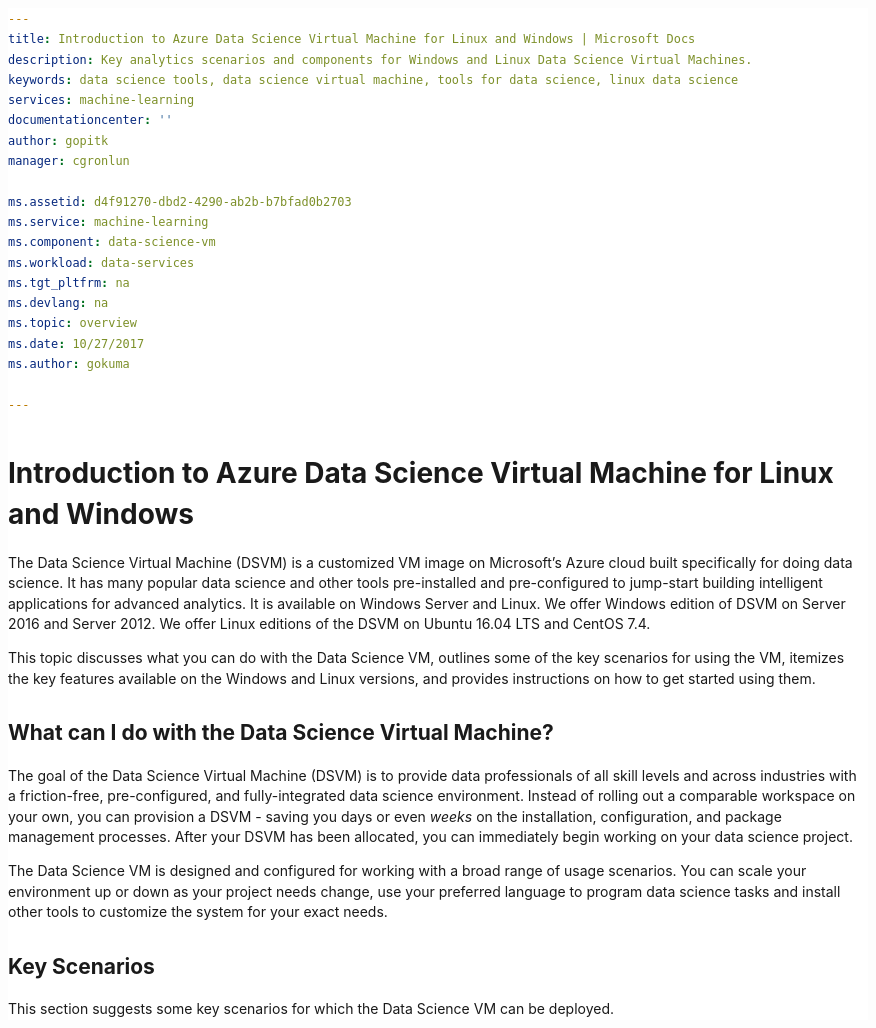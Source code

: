```yaml
---
title: Introduction to Azure Data Science Virtual Machine for Linux and Windows | Microsoft Docs
description: Key analytics scenarios and components for Windows and Linux Data Science Virtual Machines.
keywords: data science tools, data science virtual machine, tools for data science, linux data science
services: machine-learning
documentationcenter: ''
author: gopitk
manager: cgronlun

ms.assetid: d4f91270-dbd2-4290-ab2b-b7bfad0b2703
ms.service: machine-learning
ms.component: data-science-vm
ms.workload: data-services
ms.tgt_pltfrm: na
ms.devlang: na
ms.topic: overview
ms.date: 10/27/2017
ms.author: gokuma

---
```


# Introduction to Azure Data Science Virtual Machine for Linux and Windows

The Data Science Virtual Machine (DSVM) is a customized VM image on Microsoft’s Azure cloud built specifically for doing data science. It has many popular data science and other tools pre-installed and pre-configured to jump-start building intelligent applications for advanced analytics. It is available on Windows Server and Linux. We offer Windows edition of DSVM on Server 2016 and Server 2012. We offer Linux editions of the DSVM on Ubuntu 16.04 LTS and CentOS 7.4.

This topic discusses what you can do with the Data Science VM, outlines some of the key scenarios for using the VM, itemizes the key features available on the Windows and Linux versions, and provides instructions on how to get started using them.


## What can I do with the Data Science Virtual Machine?
The goal of the Data Science Virtual Machine (DSVM) is to provide data professionals of all skill levels and across industries with a friction-free, pre-configured, and fully-integrated data science environment. Instead of rolling out a comparable workspace on your own, you can provision a DSVM - saving you days or even _weeks_ on the installation, configuration, and package management processes. After your DSVM has been allocated, you can immediately begin working on your data science project.

The Data Science VM is designed and configured for working with a broad range of usage scenarios. You can scale your environment up or down as your project needs change, use your preferred language to program data science tasks and install other tools to customize the system for your exact needs.

## Key Scenarios
This section suggests some key scenarios for which the Data Science VM can be deployed.
